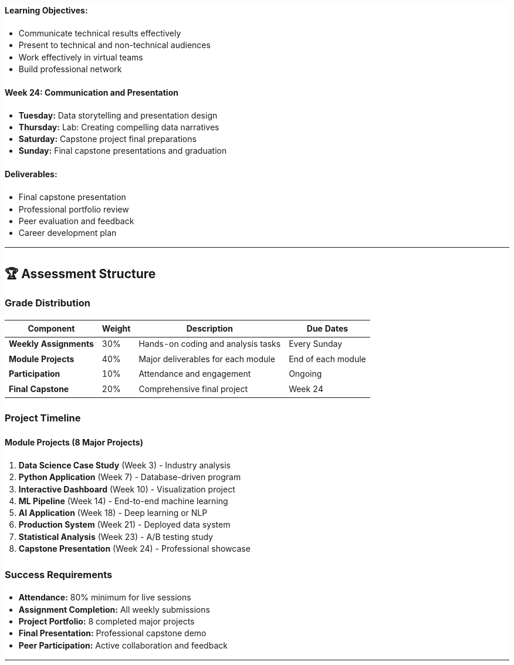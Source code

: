#### Learning Objectives:
- Communicate technical results effectively
- Present to technical and non-technical audiences
- Work effectively in virtual teams
- Build professional network

#### **Week 24: Communication and Presentation**
- **Tuesday:** Data storytelling and presentation design
- **Thursday:** Lab: Creating compelling data narratives
- **Saturday:** Capstone project final preparations
- **Sunday:** Final capstone presentations and graduation

#### Deliverables:
- Final capstone presentation
- Professional portfolio review
- Peer evaluation and feedback
- Career development plan

---

## 🏆 Assessment Structure

### Grade Distribution

| Component | Weight | Description | Due Dates |
|-----------|--------|-------------|-----------|
| **Weekly Assignments** | 30% | Hands-on coding and analysis tasks | Every Sunday |
| **Module Projects** | 40% | Major deliverables for each module | End of each module |
| **Participation** | 10% | Attendance and engagement | Ongoing |
| **Final Capstone** | 20% | Comprehensive final project | Week 24 |

### Project Timeline

#### Module Projects (8 Major Projects)
1. **Data Science Case Study** (Week 3) - Industry analysis
2. **Python Application** (Week 7) - Database-driven program
3. **Interactive Dashboard** (Week 10) - Visualization project
4. **ML Pipeline** (Week 14) - End-to-end machine learning
5. **AI Application** (Week 18) - Deep learning or NLP
6. **Production System** (Week 21) - Deployed data system
7. **Statistical Analysis** (Week 23) - A/B testing study
8. **Capstone Presentation** (Week 24) - Professional showcase

### Success Requirements
- **Attendance:** 80% minimum for live sessions
- **Assignment Completion:** All weekly submissions
- **Project Portfolio:** 8 completed major projects  
- **Final Presentation:** Professional capstone demo
- **Peer Participation:** Active collaboration and feedback

---